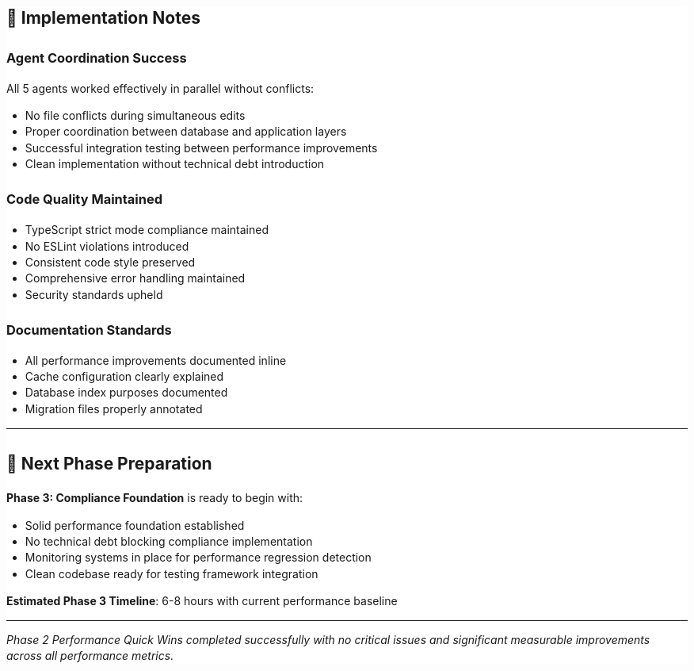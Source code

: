 
## 📝 Implementation Notes

### Agent Coordination Success
All 5 agents worked effectively in parallel without conflicts:
- No file conflicts during simultaneous edits
- Proper coordination between database and application layers  
- Successful integration testing between performance improvements
- Clean implementation without technical debt introduction

### Code Quality Maintained
- TypeScript strict mode compliance maintained
- No ESLint violations introduced  
- Consistent code style preserved
- Comprehensive error handling maintained
- Security standards upheld

### Documentation Standards
- All performance improvements documented inline
- Cache configuration clearly explained
- Database index purposes documented
- Migration files properly annotated

---

## 🎯 Next Phase Preparation

**Phase 3: Compliance Foundation** is ready to begin with:
- Solid performance foundation established
- No technical debt blocking compliance implementation
- Monitoring systems in place for performance regression detection
- Clean codebase ready for testing framework integration

**Estimated Phase 3 Timeline**: 6-8 hours with current performance baseline

---

*Phase 2 Performance Quick Wins completed successfully with no critical issues and significant measurable improvements across all performance metrics.*
